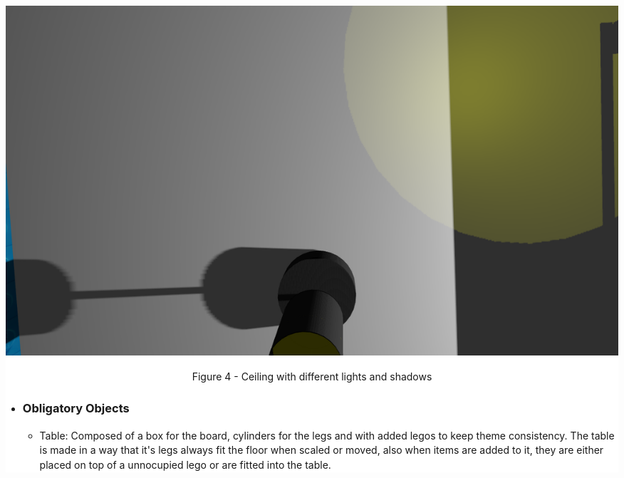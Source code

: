   ![ceiling](Screenshot/ceiling.png)
  <p  align="center"> Figure 4 - Ceiling with different lights and shadows </p>

- ### Obligatory Objects
  - Table: Composed of a box for the board, cylinders for the legs and with added legos to keep theme consistency. The table is made in a way that it's legs always fit the floor when scaled or moved, also when items are added to it, they are either placed on top of a unnocupied lego or are fitted into the table.
  